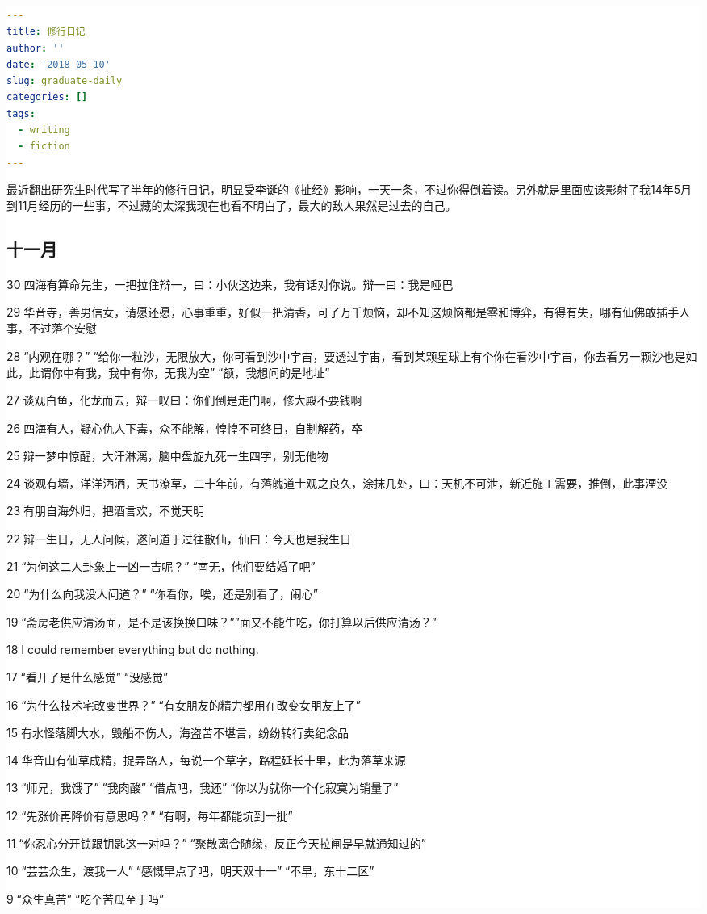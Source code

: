 ```yaml
---
title: 修行日记
author: ''
date: '2018-05-10'
slug: graduate-daily
categories: []
tags:
  - writing
  - fiction
---
```

最近翻出研究生时代写了半年的修行日记，明显受李诞的《扯经》影响，一天一条，不过你得倒着读。另外就是里面应该影射了我14年5月到11月经历的一些事，不过藏的太深我现在也看不明白了，最大的敌人果然是过去的自己。

## 十一月

30 四海有算命先生，一把拉住辩一，曰：小伙这边来，我有话对你说。辩一曰：我是哑巴

29 华音寺，善男信女，请愿还愿，心事重重，好似一把清香，可了万千烦恼，却不知这烦恼都是零和博弈，有得有失，哪有仙佛敢插手人事，不过落个安慰

28 “内观在哪？” “给你一粒沙，无限放大，你可看到沙中宇宙，要透过宇宙，看到某颗星球上有个你在看沙中宇宙，你去看另一颗沙也是如此，此谓你中有我，我中有你，无我为空” “额，我想问的是地址”

27 谈观白鱼，化龙而去，辩一叹曰：你们倒是走门啊，修大殿不要钱啊

26 四海有人，疑心仇人下毒，众不能解，惶惶不可终日，自制解药，卒

25 辩一梦中惊醒，大汗淋漓，脑中盘旋九死一生四字，别无他物

24 谈观有墙，洋洋洒洒，天书潦草，二十年前，有落魄道士观之良久，涂抹几处，曰：天机不可泄，新近施工需要，推倒，此事湮没

23 有朋自海外归，把酒言欢，不觉天明

22 辩一生日，无人问候，遂问道于过往散仙，仙曰：今天也是我生日

21 “为何这二人卦象上一凶一吉呢？” “南无，他们要结婚了吧”

20 “为什么向我没人问道？” “你看你，唉，还是别看了，闹心”

19 “斋房老供应清汤面，是不是该换换口味？””面又不能生吃，你打算以后供应清汤？”

18 I could remember everything but do nothing.

17 “看开了是什么感觉” “没感觉” 

16 “为什么技术宅改变世界？” “有女朋友的精力都用在改变女朋友上了”

15 有水怪落脚大水，毁船不伤人，海盗苦不堪言，纷纷转行卖纪念品

14 华音山有仙草成精，捉弄路人，每说一个草字，路程延长十里，此为落草来源

13 “师兄，我饿了” “我肉酸” “借点吧，我还” “你以为就你一个化寂寞为销量了”

12 “先涨价再降价有意思吗？” “有啊，每年都能坑到一批”

11 “你忍心分开锁跟钥匙这一对吗？” “聚散离合随缘，反正今天拉闸是早就通知过的”

10 “芸芸众生，渡我一人” “感慨早点了吧，明天双十一” “不早，东十二区”

9 “众生真苦” “吃个苦瓜至于吗”
